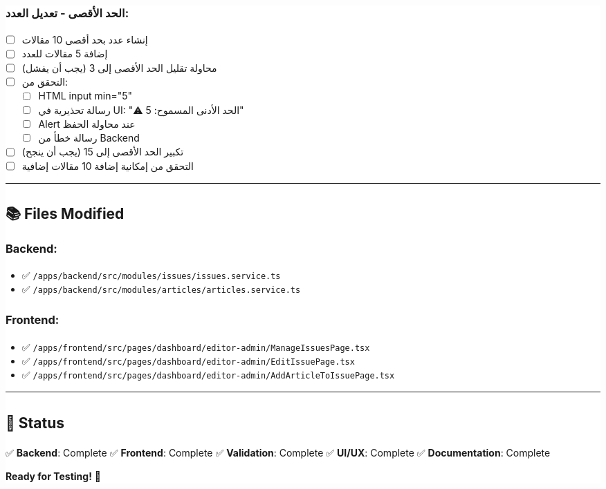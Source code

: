 ### الحد الأقصى - تعديل العدد:
- [ ] إنشاء عدد بحد أقصى 10 مقالات
- [ ] إضافة 5 مقالات للعدد
- [ ] محاولة تقليل الحد الأقصى إلى 3 (يجب أن يفشل)
- [ ] التحقق من:
  - [ ] HTML input min="5"
  - [ ] رسالة تحذيرية في UI: "⚠️ الحد الأدنى المسموح: 5"
  - [ ] Alert عند محاولة الحفظ
  - [ ] رسالة خطأ من Backend
- [ ] تكبير الحد الأقصى إلى 15 (يجب أن ينجح)
- [ ] التحقق من إمكانية إضافة 10 مقالات إضافية

---

## 📚 Files Modified

### Backend:
- ✅ `/apps/backend/src/modules/issues/issues.service.ts`
- ✅ `/apps/backend/src/modules/articles/articles.service.ts`

### Frontend:
- ✅ `/apps/frontend/src/pages/dashboard/editor-admin/ManageIssuesPage.tsx`
- ✅ `/apps/frontend/src/pages/dashboard/editor-admin/EditIssuePage.tsx`
- ✅ `/apps/frontend/src/pages/dashboard/editor-admin/AddArticleToIssuePage.tsx`

---

## 🎉 Status

✅ **Backend**: Complete
✅ **Frontend**: Complete
✅ **Validation**: Complete
✅ **UI/UX**: Complete
✅ **Documentation**: Complete

**Ready for Testing!** 🚀
